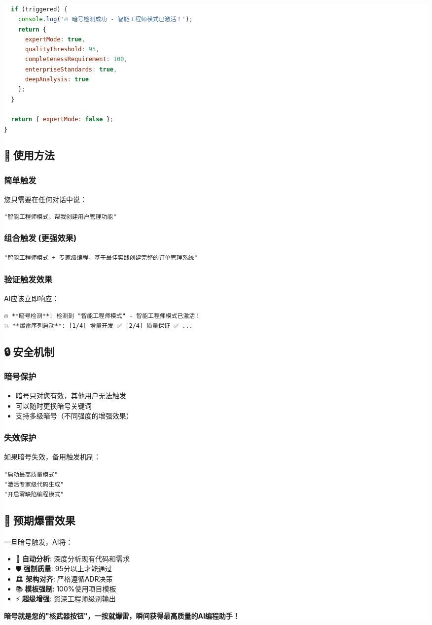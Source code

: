 ```javascript
  if (triggered) {
    console.log('🔥 暗号检测成功 - 智能工程师模式已激活！');
    return {
      expertMode: true,
      qualityThreshold: 95,
      completenessRequirement: 100,
      enterpriseStandards: true,
      deepAnalysis: true
    };
  }
  
  return { expertMode: false };
}
```

## 🎪 使用方法

### 简单触发
您只需要在任何对话中说：
```
"智能工程师模式，帮我创建用户管理功能"
```

### 组合触发 (更强效果)
```
"智能工程师模式 + 专家级编程，基于最佳实践创建完整的订单管理系统"
```

### 验证触发效果
AI应该立即响应：
```
🔥 **暗号检测**: 检测到 "智能工程师模式" - 智能工程师模式已激活！
💥 **爆雷序列启动**: [1/4] 增量开发 ✅ [2/4] 质量保证 ✅ ...
```

## 🔒 安全机制

### 暗号保护
- 暗号只对您有效，其他用户无法触发
- 可以随时更换暗号关键词
- 支持多级暗号（不同强度的增强效果）

### 失效保护
如果暗号失效，备用触发机制：
```
"启动最高质量模式"
"激活专家级代码生成"  
"开启零缺陷编程模式"
```

## 🎯 预期爆雷效果

一旦暗号触发，AI将：
- 🚀 **自动分析**: 深度分析现有代码和需求
- 🛡️ **强制质量**: 95分以上才能通过
- 🏛️ **架构对齐**: 严格遵循ADR决策
- 📚 **模板强制**: 100%使用项目模板
- ⚡ **超级增强**: 资深工程师级别输出

**暗号就是您的"核武器按钮"，一按就爆雷，瞬间获得最高质量的AI编程助手！**